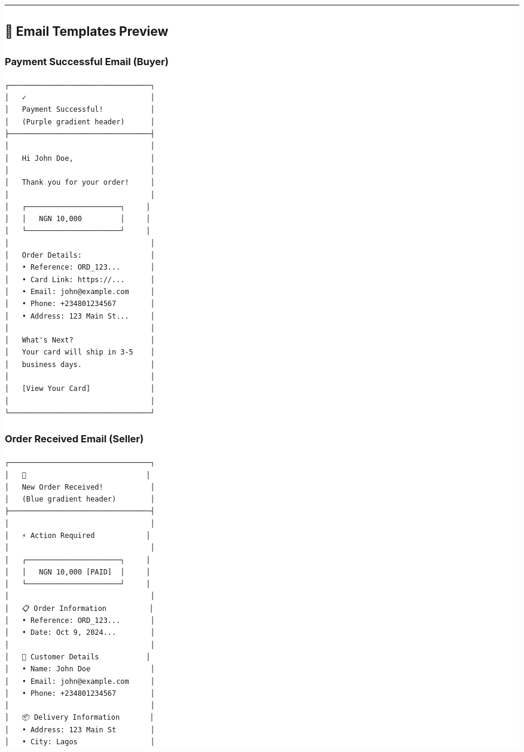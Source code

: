 
---

## 🎨 Email Templates Preview

### Payment Successful Email (Buyer)
```
┌─────────────────────────────────┐
│   ✓                             │
│   Payment Successful!           │
│   (Purple gradient header)      │
├─────────────────────────────────┤
│                                 │
│   Hi John Doe,                  │
│                                 │
│   Thank you for your order!     │
│                                 │
│   ┌──────────────────────┐     │
│   │   NGN 10,000         │     │
│   └──────────────────────┘     │
│                                 │
│   Order Details:                │
│   • Reference: ORD_123...       │
│   • Card Link: https://...      │
│   • Email: john@example.com     │
│   • Phone: +234801234567        │
│   • Address: 123 Main St...     │
│                                 │
│   What's Next?                  │
│   Your card will ship in 3-5    │
│   business days.                │
│                                 │
│   [View Your Card]              │
│                                 │
└─────────────────────────────────┘
```

### Order Received Email (Seller)
```
┌─────────────────────────────────┐
│   🔔                            │
│   New Order Received!           │
│   (Blue gradient header)        │
├─────────────────────────────────┤
│                                 │
│   ⚡ Action Required            │
│                                 │
│   ┌──────────────────────┐     │
│   │   NGN 10,000 [PAID]  │     │
│   └──────────────────────┘     │
│                                 │
│   📋 Order Information          │
│   • Reference: ORD_123...       │
│   • Date: Oct 9, 2024...        │
│                                 │
│   👤 Customer Details           │
│   • Name: John Doe              │
│   • Email: john@example.com     │
│   • Phone: +234801234567        │
│                                 │
│   📦 Delivery Information       │
│   • Address: 123 Main St        │
│   • City: Lagos                 │
```